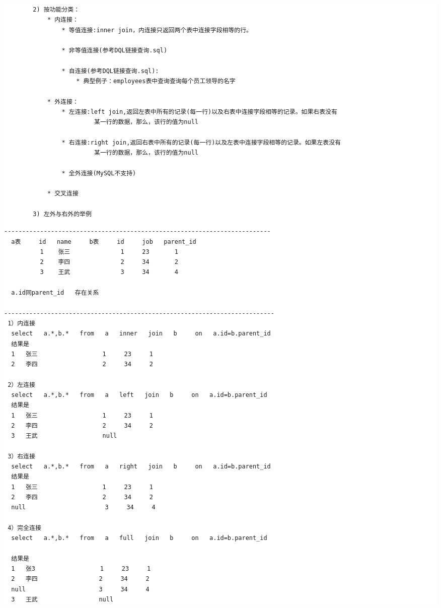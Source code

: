             2) 按功能分类：
                * 内连接：
                    * 等值连接:inner join，内连接只返回两个表中连接字段相等的行。

                    * 非等值连接(参考DQL链接查询.sql)
                    
                    * 自连接(参考DQL链接查询.sql):
                        * 典型例子：employees表中查询查询每个员工领导的名字

                * 外连接：
                    * 左连接:left join,返回左表中所有的记录(每一行)以及右表中连接字段相等的记录。如果右表没有
                             某一行的数据，那么，该行的值为null

                    * 右连接:right join,返回右表中所有的记录(每一行)以及左表中连接字段相等的记录。如果左表没有
                             某一行的数据，那么，该行的值为null

                    * 全外连接(MySQL不支持)
                
                * 交叉连接

            3) 左外与右外的举例

```
--------------------------------------------------------------------------
  a表     id   name     b表     id     job   parent_id   
          1    张三              1     23       1   
          2    李四              2     34       2   
          3    王武              3     34       4      

  a.id同parent_id   存在关系   

---------------------------------------------------------------------------    
 1）内连接   
  select   a.*,b.*   from   a   inner   join   b     on   a.id=b.parent_id       
  结果是     
  1   张三                  1     23     1   
  2   李四                  2     34     2   
    
 2）左连接   
  select   a.*,b.*   from   a   left   join   b     on   a.id=b.parent_id       
  结果是     
  1   张三                  1     23     1   
  2   李四                  2     34     2   
  3   王武                  null   

 3）右连接   
  select   a.*,b.*   from   a   right   join   b     on   a.id=b.parent_id       
  结果是     
  1   张三                  1     23     1   
  2   李四                  2     34     2   
  null                      3     34     4   

 4）完全连接   
  select   a.*,b.*   from   a   full   join   b     on   a.id=b.parent_id   

  结果是     
  1   张3                  1     23     1   
  2   李四                 2     34     2   
  null               　　  3     34     4   
  3   王武                 null

```
            